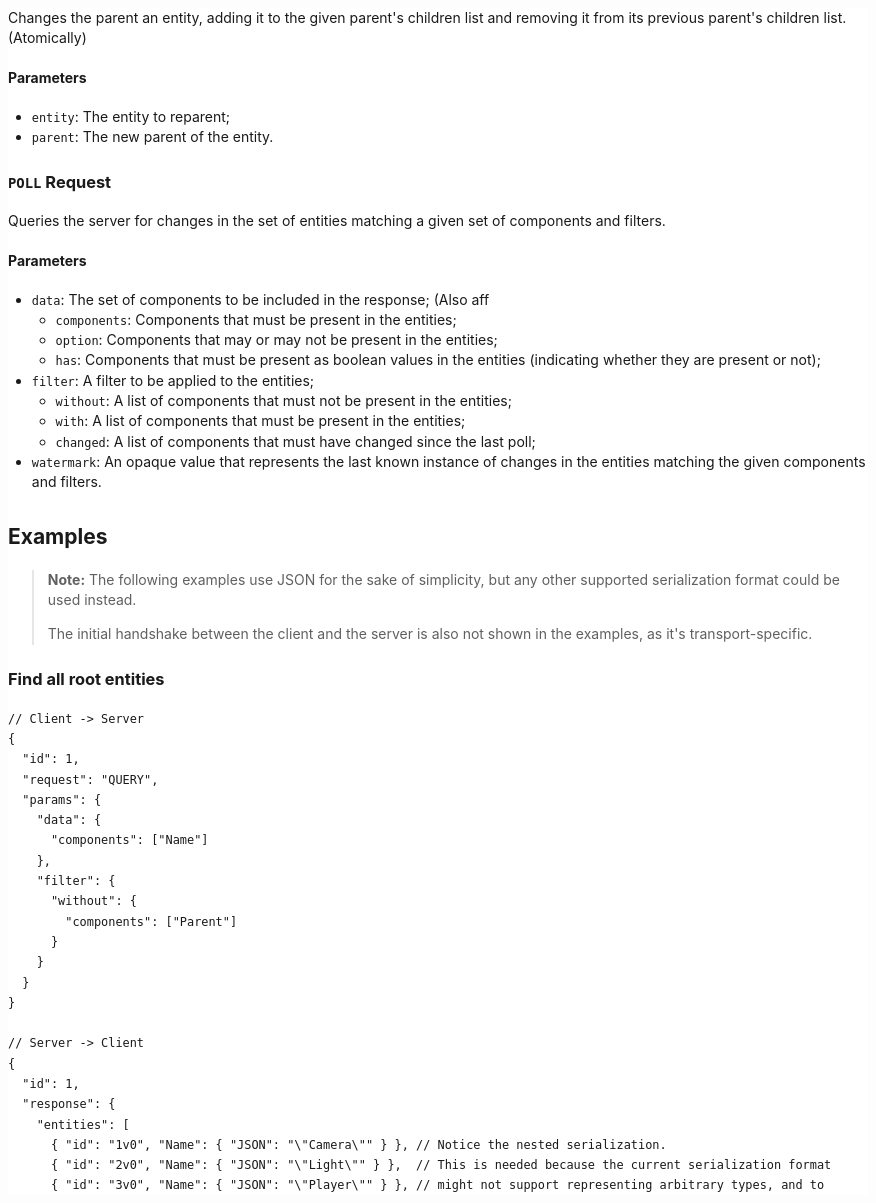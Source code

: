 Changes the parent an entity, adding it to the given parent's children list and removing it from its previous parent's children list. (Atomically)

#### Parameters

- `entity`: The entity to reparent;
- `parent`: The new parent of the entity.

### `POLL` Request

Queries the server for changes in the set of entities matching a given set of components and filters.

#### Parameters

- `data`: The set of components to be included in the response; (Also aff
  - `components`: Components that must be present in the entities;
  - `option`: Components that may or may not be present in the entities;
  - `has`: Components that must be present as boolean values in the entities (indicating whether they are present or not);
- `filter`: A filter to be applied to the entities;
  - `without`: A list of components that must not be present in the entities;
  - `with`: A list of components that must be present in the entities;
  - `changed`: A list of components that must have changed since the last poll;
- `watermark`: An opaque value that represents the last known instance of changes in the entities matching the given components and filters.

## Examples

> **Note:** The following examples use JSON for the sake of simplicity, but any other supported serialization format could be used instead.
>
> The initial handshake between the client and the server is also not shown in the examples, as it's transport-specific.

### Find all root entities

```json5
// Client -> Server
{
  "id": 1,
  "request": "QUERY",
  "params": {
    "data": {
      "components": ["Name"]
    },
    "filter": {
      "without": {
        "components": ["Parent"]
      }
    }
  }
}

// Server -> Client
{
  "id": 1,
  "response": {
    "entities": [
      { "id": "1v0", "Name": { "JSON": "\"Camera\"" } }, // Notice the nested serialization.
      { "id": "2v0", "Name": { "JSON": "\"Light\"" } },  // This is needed because the current serialization format
      { "id": "3v0", "Name": { "JSON": "\"Player\"" } }, // might not support representing arbitrary types, and to
```
